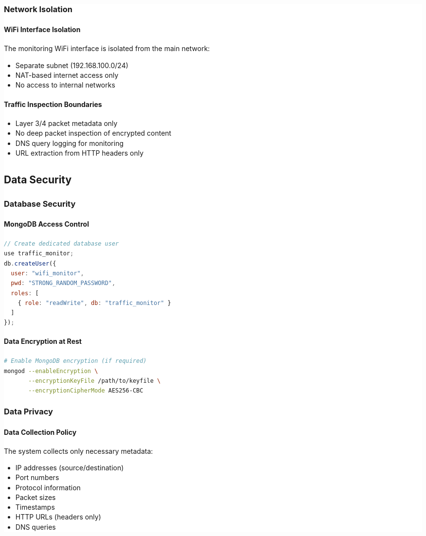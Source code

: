 ### Network Isolation

#### WiFi Interface Isolation
The monitoring WiFi interface is isolated from the main network:
- Separate subnet (192.168.100.0/24)
- NAT-based internet access only
- No access to internal networks

#### Traffic Inspection Boundaries
- Layer 3/4 packet metadata only
- No deep packet inspection of encrypted content
- DNS query logging for monitoring
- URL extraction from HTTP headers only

## Data Security

### Database Security

#### MongoDB Access Control
```javascript
// Create dedicated database user
use traffic_monitor;
db.createUser({
  user: "wifi_monitor",
  pwd: "STRONG_RANDOM_PASSWORD",
  roles: [
    { role: "readWrite", db: "traffic_monitor" }
  ]
});
```

#### Data Encryption at Rest
```bash
# Enable MongoDB encryption (if required)
mongod --enableEncryption \
       --encryptionKeyFile /path/to/keyfile \
       --encryptionCipherMode AES256-CBC
```

### Data Privacy

#### Data Collection Policy
The system collects only necessary metadata:
- IP addresses (source/destination)
- Port numbers
- Protocol information
- Packet sizes
- Timestamps
- HTTP URLs (headers only)
- DNS queries
